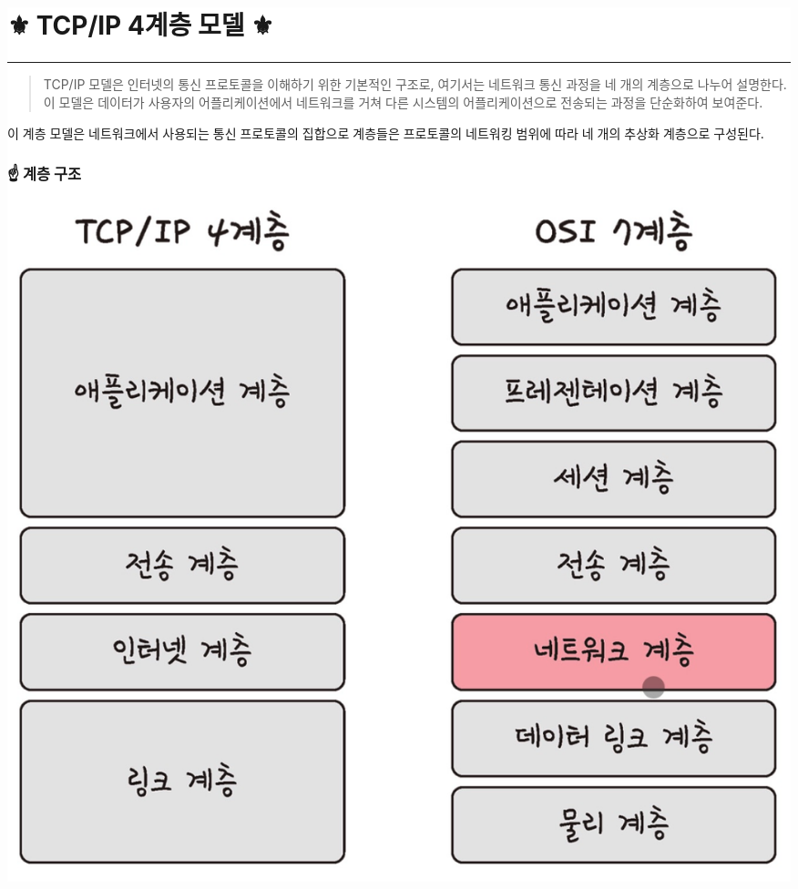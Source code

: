 # ⚜️ TCP/IP 4계층 모델 ⚜️

---

> TCP/IP 모델은 인터넷의 통신 프로토콜을 이해하기 위한 기본적인 구조로, 여기서는 네트워크 통신 과정을 네 개의 계층으로 나누어 설명한다. 이 모델은 데이터가 사용자의 어플리케이션에서 네트워크를 거쳐 다른 시스템의 어플리케이션으로 전송되는 과정을 단순화하여 보여준다.

이 계층 모델은 네트워크에서 사용되는 통신 프로토콜의 집합으로 계층들은 프로토콜의 네트워킹 범위에 따라 네 개의 추상화 계층으로 구성된다.


### ☝ **계층 구조**


![4계층 vs 7계층](참고자료/TCP_IP_4계층_모델/Untitled.png)
